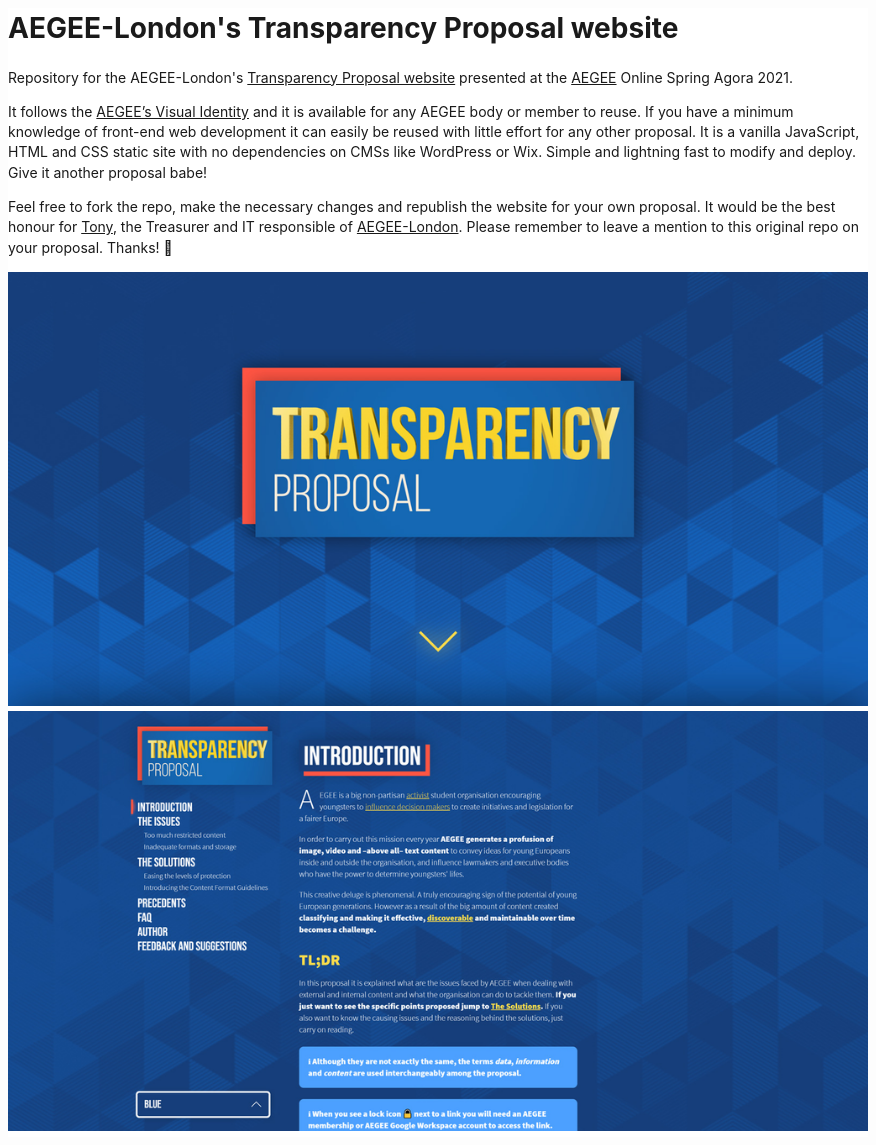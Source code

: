 # AEGEE-London's Transparency Proposal website

Repository for the AEGEE-London's [Transparency Proposal website](https://aegee-london.eu/transparency-proposal) presented at the [AEGEE](https://aegee.org) Online Spring Agora 2021.

It follows the [AEGEE’s Visual Identity](https://www.zeus.aegee.org/portal/resources/pr-materials/aegees-visual-identity-design-elements-and-templates) and it is available for any AEGEE body or member to reuse. If you have a minimum knowledge of front-end web development it can easily be reused with little effort for any other proposal. It is a vanilla JavaScript, HTML and CSS static site with no dependencies on CMSs like WordPress or Wix. Simple and lightning fast to modify and deploy. Give it another proposal babe!

Feel free to fork the repo, make the necessary changes and republish the website for your own proposal. It would be the best honour for [Tony](https://github.com/AntonioRedondo), the Treasurer and IT responsible of [AEGEE-London](https://github.com/AntonioRedondo/aegee-london.eu). Please remember to leave a mention to this original repo on your proposal. Thanks! 💝

<img src="https://github.com/AntonioRedondo/aegee-transparency-proposal/raw/master/readmeImages/1.jpg" width="900px" />
<img src="https://github.com/AntonioRedondo/aegee-transparency-proposal/raw/master/readmeImages/2.jpg" width="900px" />